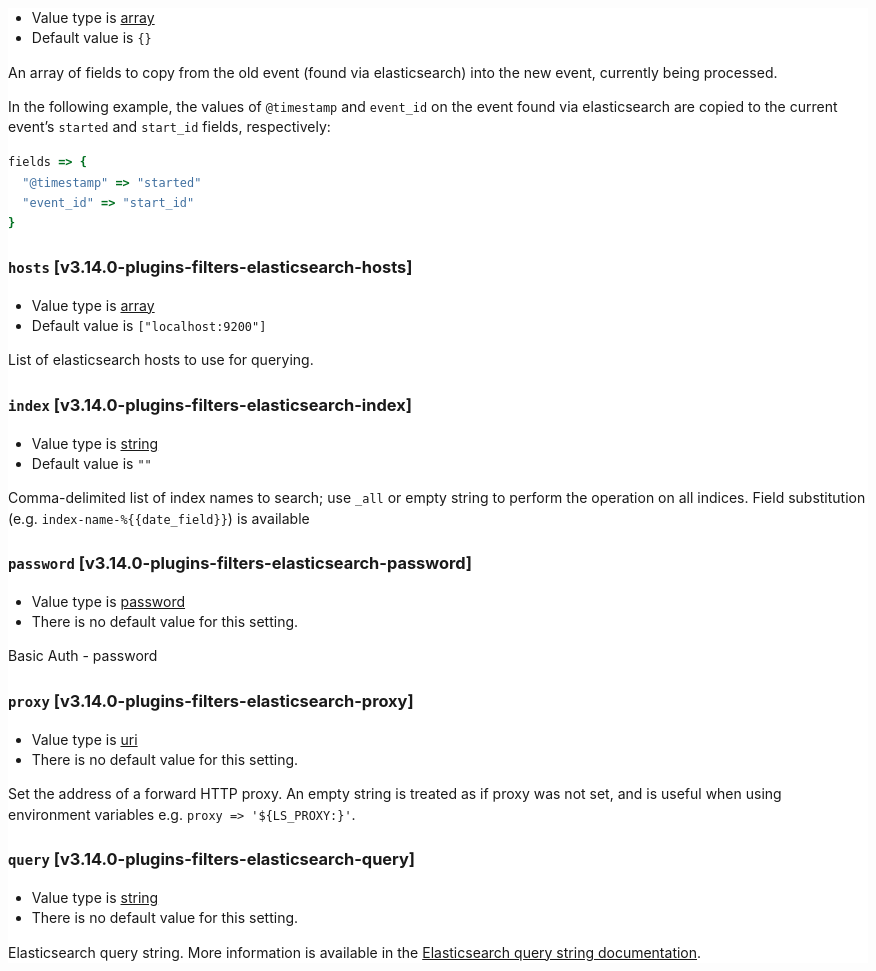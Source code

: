 * Value type is [array](logstash://reference/configuration-file-structure.md#array)
* Default value is `{}`

An array of fields to copy from the old event (found via elasticsearch) into the new event, currently being processed.

In the following example, the values of `@timestamp` and `event_id` on the event found via elasticsearch are copied to the current event’s `started` and `start_id` fields, respectively:

```ruby
fields => {
  "@timestamp" => "started"
  "event_id" => "start_id"
}
```


### `hosts` [v3.14.0-plugins-filters-elasticsearch-hosts]

* Value type is [array](logstash://reference/configuration-file-structure.md#array)
* Default value is `["localhost:9200"]`

List of elasticsearch hosts to use for querying.


### `index` [v3.14.0-plugins-filters-elasticsearch-index]

* Value type is [string](logstash://reference/configuration-file-structure.md#string)
* Default value is `""`

Comma-delimited list of index names to search; use `_all` or empty string to perform the operation on all indices. Field substitution (e.g. `index-name-%{{date_field}}`) is available


### `password` [v3.14.0-plugins-filters-elasticsearch-password]

* Value type is [password](logstash://reference/configuration-file-structure.md#password)
* There is no default value for this setting.

Basic Auth - password


### `proxy` [v3.14.0-plugins-filters-elasticsearch-proxy]

* Value type is [uri](logstash://reference/configuration-file-structure.md#uri)
* There is no default value for this setting.

Set the address of a forward HTTP proxy. An empty string is treated as if proxy was not set, and is useful when using environment variables e.g. `proxy => '${LS_PROXY:}'`.


### `query` [v3.14.0-plugins-filters-elasticsearch-query]

* Value type is [string](logstash://reference/configuration-file-structure.md#string)
* There is no default value for this setting.

Elasticsearch query string. More information is available in the [Elasticsearch query string documentation](elasticsearch://reference/query-languages/query-dsl/query-dsl-query-string-query.md#query-string-syntax).
